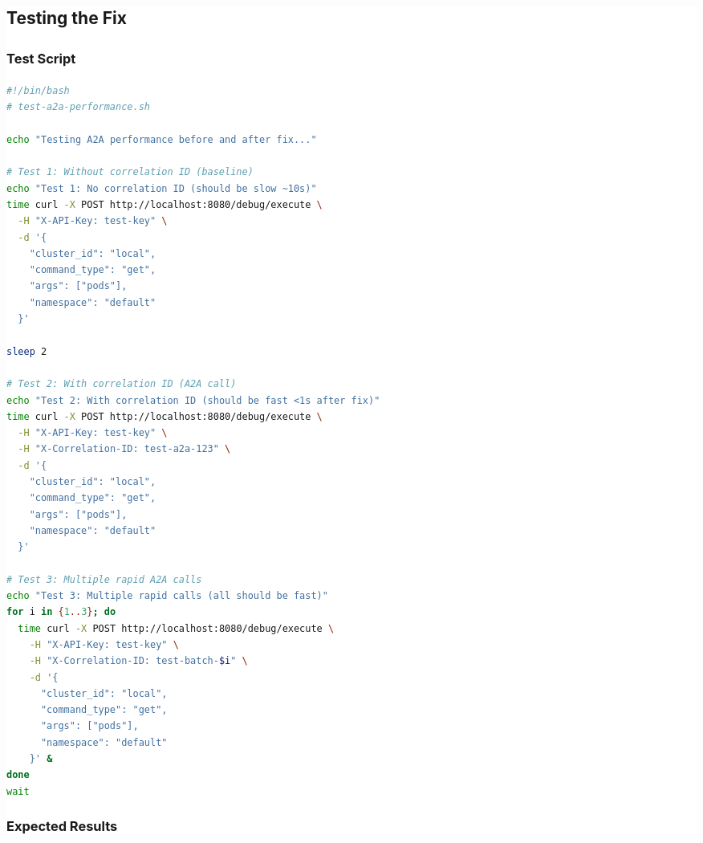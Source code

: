 ## Testing the Fix

### Test Script
```bash
#!/bin/bash
# test-a2a-performance.sh

echo "Testing A2A performance before and after fix..."

# Test 1: Without correlation ID (baseline)
echo "Test 1: No correlation ID (should be slow ~10s)"
time curl -X POST http://localhost:8080/debug/execute \
  -H "X-API-Key: test-key" \
  -d '{
    "cluster_id": "local",
    "command_type": "get",
    "args": ["pods"],
    "namespace": "default"
  }'

sleep 2

# Test 2: With correlation ID (A2A call)
echo "Test 2: With correlation ID (should be fast <1s after fix)"
time curl -X POST http://localhost:8080/debug/execute \
  -H "X-API-Key: test-key" \
  -H "X-Correlation-ID: test-a2a-123" \
  -d '{
    "cluster_id": "local",
    "command_type": "get",
    "args": ["pods"],
    "namespace": "default"
  }'

# Test 3: Multiple rapid A2A calls
echo "Test 3: Multiple rapid calls (all should be fast)"
for i in {1..3}; do
  time curl -X POST http://localhost:8080/debug/execute \
    -H "X-API-Key: test-key" \
    -H "X-Correlation-ID: test-batch-$i" \
    -d '{
      "cluster_id": "local",
      "command_type": "get",
      "args": ["pods"],
      "namespace": "default"
    }' &
done
wait
```

### Expected Results
